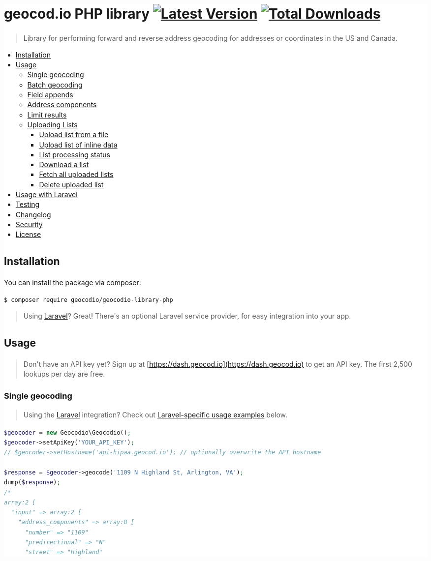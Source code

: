 # geocod.io PHP library [![Latest Version][packagist-image]][packagist-url] [![Total Downloads][downloads-image]][downloads-url]

> Library for performing forward and reverse address geocoding for addresses or coordinates in the US and Canada.



- [Installation](#installation)
- [Usage](#usage)
  * [Single geocoding](#single-geocoding)
  * [Batch geocoding](#batch-geocoding)
  * [Field appends](#field-appends)
  * [Address components](#address-components)
  * [Limit results](#limit-results)
  * [Uploading Lists](#uploading-lists)
    + [Upload list from a file](#upload-list-from-a-file)
    + [Upload list of inline data](#upload-list-of-inline-data)
    + [List processing status](#list-processing-status)
    + [Download a list](#download-a-list)
    + [Fetch all uploaded lists](#fetch-all-uploaded-lists)
    + [Delete uploaded list](#delete-uploaded-list)
- [Usage with Laravel](#usage-with-laravel)
- [Testing](#testing)
- [Changelog](#changelog)
- [Security](#security)
- [License](#license)



## Installation

You can install the package via composer:

```bash
$ composer require geocodio/geocodio-library-php
```

> Using [Laravel](https://laravel.com)? Great! There's an optional Laravel service provider, for easy integration into your app.

## Usage

> Don't have an API key yet? Sign up at [https://dash.geocod.io](https://dash.geocod.io) to get an API key. The first 2,500 lookups per day are free.

### Single geocoding

> Using the [Laravel](https://laravel.com) integration? Check out [Laravel-specific usage examples](#usage-with-laravel) below.

```php
$geocoder = new Geocodio\Geocodio();
$geocoder->setApiKey('YOUR_API_KEY');
// $geocoder->setHostname('api-hipaa.geocod.io'); // optionally overwrite the API hostname

$response = $geocoder->geocode('1109 N Highland St, Arlington, VA');
dump($response);
/*
array:2 [
  "input" => array:2 [
    "address_components" => array:8 [
      "number" => "1109"
      "predirectional" => "N"
      "street" => "Highland"
```

[packagist-image]: https://img.shields.io/packagist/v/geocodio/geocodio-library-php.svg?style=flat-square
[packagist-url]: https://packagist.org/packages/geocodio/geocodio-library-php
[downloads-image]: https://img.shields.io/packagist/dt/geocodio/geocodio-library-php.svg?style=flat-square
[downloads-url]: https://packagist.org/packages/geocodio/geocodio-library-php